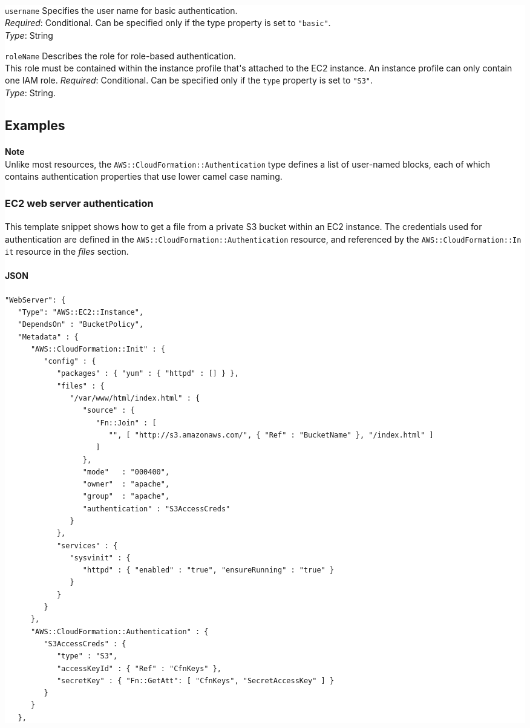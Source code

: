 `username`  <a name="cfn-cloudformation-authentication-username"></a>
Specifies the user name for basic authentication\.  
*Required*: Conditional\. Can be specified only if the type property is set to `"basic"`\.  
*Type*: String

`roleName`  <a name="cfn-cloudformation-authentication-rolename"></a>
Describes the role for role\-based authentication\.  
This role must be contained within the instance profile that's attached to the EC2 instance\. An instance profile can only contain one IAM role\.
*Required*: Conditional\. Can be specified only if the `type` property is set to `"S3"`\.  
*Type*: String\.

## Examples<a name="aws-resource-authentication-examples"></a>

**Note**  
Unlike most resources, the `AWS::CloudFormation::Authentication` type defines a list of user\-named blocks, each of which contains authentication properties that use lower camel case naming\.

### EC2 web server authentication<a name="w2ab1c23c15c15c18c21b4"></a>

This template snippet shows how to get a file from a private S3 bucket within an EC2 instance\. The credentials used for authentication are defined in the `AWS::CloudFormation::Authentication` resource, and referenced by the `AWS::CloudFormation::Init` resource in the *files* section\.

#### JSON<a name="aws-resource-cloudformation-authentication-example1.json"></a>

```
"WebServer": {
   "Type": "AWS::EC2::Instance",
   "DependsOn" : "BucketPolicy",
   "Metadata" : {
      "AWS::CloudFormation::Init" : {
         "config" : {
            "packages" : { "yum" : { "httpd" : [] } },
            "files" : {
               "/var/www/html/index.html" : {
                  "source" : {
                     "Fn::Join" : [
                        "", [ "http://s3.amazonaws.com/", { "Ref" : "BucketName" }, "/index.html" ]
                     ]
                  },
                  "mode"   : "000400",
                  "owner"  : "apache",
                  "group"  : "apache",
                  "authentication" : "S3AccessCreds"
               }
            },
            "services" : {
               "sysvinit" : {
                  "httpd" : { "enabled" : "true", "ensureRunning" : "true" }
               }
            }
         }
      },
      "AWS::CloudFormation::Authentication" : {
         "S3AccessCreds" : {
            "type" : "S3",
            "accessKeyId" : { "Ref" : "CfnKeys" },
            "secretKey" : { "Fn::GetAtt": [ "CfnKeys", "SecretAccessKey" ] }
         }
      }
   },
```